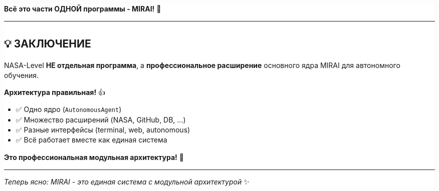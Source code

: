 **Всё это части ОДНОЙ программы - MIRAI!** 🌸

---

## 💡 ЗАКЛЮЧЕНИЕ

NASA-Level **НЕ отдельная программа**, а **профессиональное расширение** основного ядра MIRAI для автономного обучения.

**Архитектура правильная!** 👍

- ✅ Одно ядро (`AutonomousAgent`)
- ✅ Множество расширений (NASA, GitHub, DB, ...)
- ✅ Разные интерфейсы (terminal, web, autonomous)
- ✅ Всё работает вместе как единая система

**Это профессиональная модульная архитектура!** 🚀

---

*Теперь ясно: MIRAI - это единая система с модульной архитектурой* ✨
